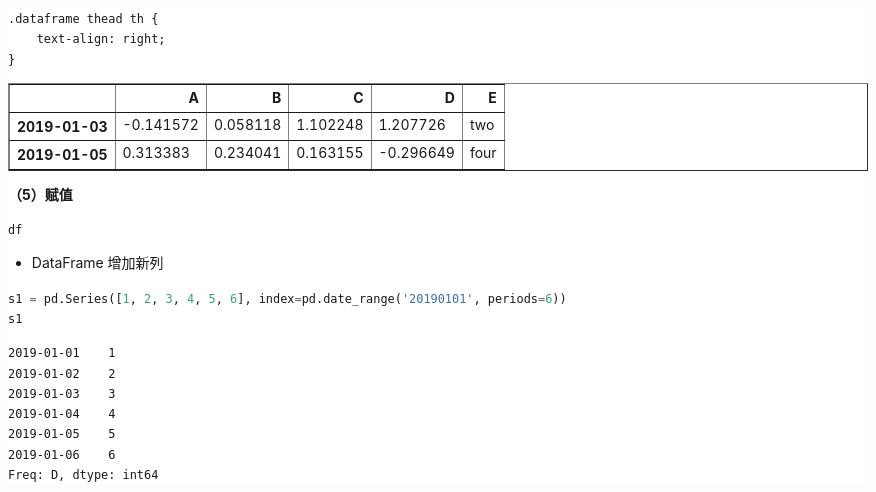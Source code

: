     .dataframe thead th {
        text-align: right;
    }
</style>
<table border="1" class="dataframe">
  <thead>
    <tr style="text-align: right;">
      <th></th>
      <th>A</th>
      <th>B</th>
      <th>C</th>
      <th>D</th>
      <th>E</th>
    </tr>
  </thead>
  <tbody>
    <tr>
      <th>2019-01-03</th>
      <td>-0.141572</td>
      <td>0.058118</td>
      <td>1.102248</td>
      <td>1.207726</td>
      <td>two</td>
    </tr>
    <tr>
      <th>2019-01-05</th>
      <td>0.313383</td>
      <td>0.234041</td>
      <td>0.163155</td>
      <td>-0.296649</td>
      <td>four</td>
    </tr>
  </tbody>
</table>
</div>



**（5）赋值**


```python
df
```

* DataFrame 增加新列


```python
s1 = pd.Series([1, 2, 3, 4, 5, 6], index=pd.date_range('20190101', periods=6))
s1
```




    2019-01-01    1
    2019-01-02    2
    2019-01-03    3
    2019-01-04    4
    2019-01-05    5
    2019-01-06    6
    Freq: D, dtype: int64
